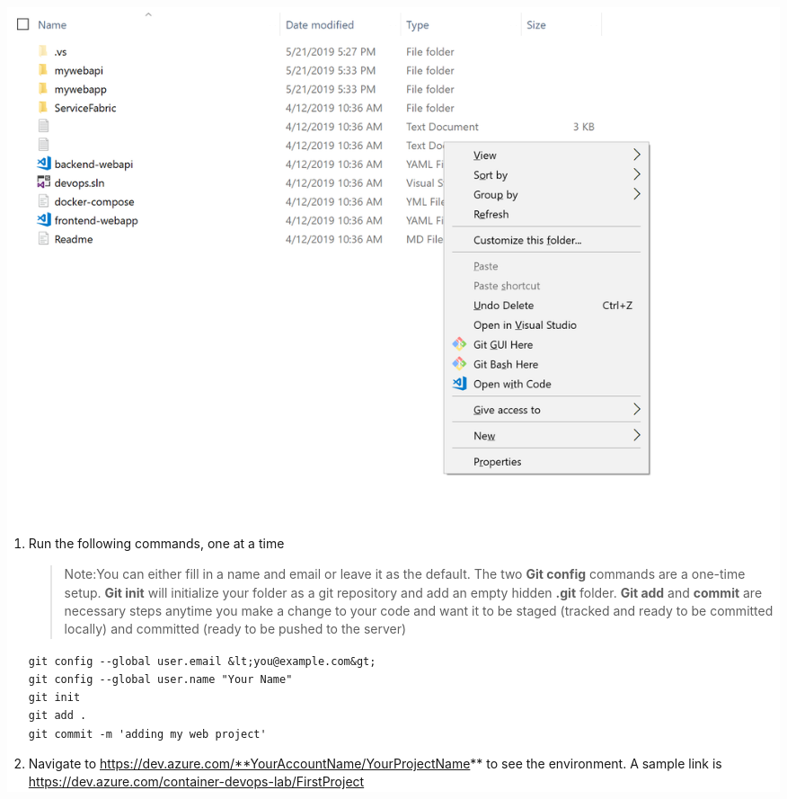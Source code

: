    ![](Content/mod6image8.png)

1. Run the following commands, one at a time

   > Note:You can either fill in a name and email or leave it as the default. The two **Git config** commands are a one-time setup. **Git init** will initialize your folder as a git repository and add an empty hidden **.git** folder. **Git add** and **commit** are necessary steps anytime you make a change to your code and want it to be staged (tracked and ready to be committed locally) and committed (ready to be pushed to the server)

   `git config --global user.email &lt;you@example.com&gt;`  
   `git config --global user.name "Your Name"`  
   `git init`  
   `git add .`  
   `git commit -m 'adding my web project'`

1. Navigate to https://dev.azure.com/**YourAccountName/YourProjectName** to see the environment. A sample link is <https://dev.azure.com/container-devops-lab/FirstProject>
